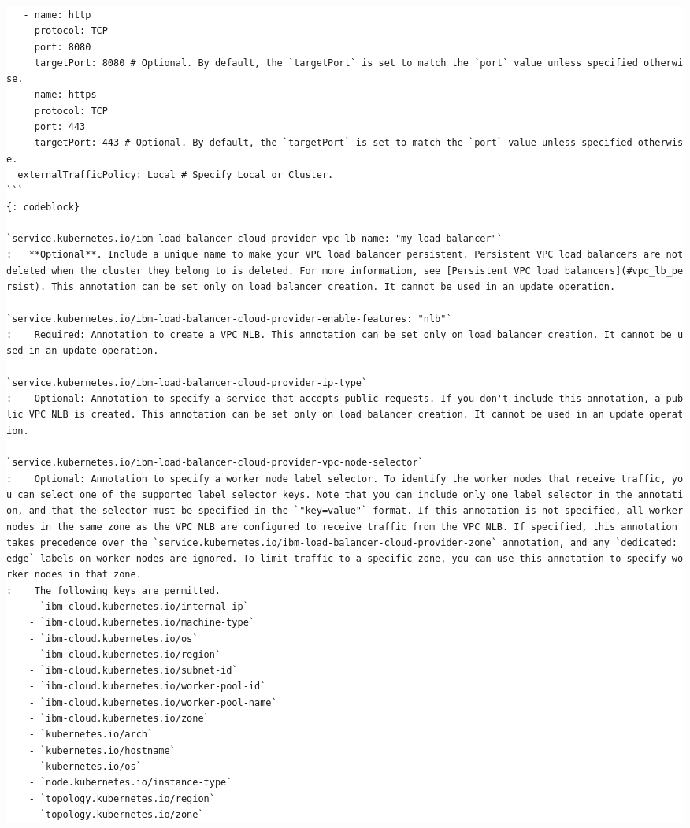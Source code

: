        - name: http
         protocol: TCP
         port: 8080
         targetPort: 8080 # Optional. By default, the `targetPort` is set to match the `port` value unless specified otherwise. 
       - name: https
         protocol: TCP
         port: 443
         targetPort: 443 # Optional. By default, the `targetPort` is set to match the `port` value unless specified otherwise. 
      externalTrafficPolicy: Local # Specify Local or Cluster.
    ```
    {: codeblock}

    `service.kubernetes.io/ibm-load-balancer-cloud-provider-vpc-lb-name: "my-load-balancer"`
    :   **Optional**. Include a unique name to make your VPC load balancer persistent. Persistent VPC load balancers are not deleted when the cluster they belong to is deleted. For more information, see [Persistent VPC load balancers](#vpc_lb_persist). This annotation can be set only on load balancer creation. It cannot be used in an update operation.

    `service.kubernetes.io/ibm-load-balancer-cloud-provider-enable-features: "nlb"`
    :    Required: Annotation to create a VPC NLB. This annotation can be set only on load balancer creation. It cannot be used in an update operation.
    
    `service.kubernetes.io/ibm-load-balancer-cloud-provider-ip-type`
    :    Optional: Annotation to specify a service that accepts public requests. If you don't include this annotation, a public VPC NLB is created. This annotation can be set only on load balancer creation. It cannot be used in an update operation. 
    
    `service.kubernetes.io/ibm-load-balancer-cloud-provider-vpc-node-selector`
    :    Optional: Annotation to specify a worker node label selector. To identify the worker nodes that receive traffic, you can select one of the supported label selector keys. Note that you can include only one label selector in the annotation, and that the selector must be specified in the `"key=value"` format. If this annotation is not specified, all worker nodes in the same zone as the VPC NLB are configured to receive traffic from the VPC NLB. If specified, this annotation takes precedence over the `service.kubernetes.io/ibm-load-balancer-cloud-provider-zone` annotation, and any `dedicated: edge` labels on worker nodes are ignored. To limit traffic to a specific zone, you can use this annotation to specify worker nodes in that zone. 
    :    The following keys are permitted.
        - `ibm-cloud.kubernetes.io/internal-ip`
        - `ibm-cloud.kubernetes.io/machine-type`
        - `ibm-cloud.kubernetes.io/os`
        - `ibm-cloud.kubernetes.io/region`
        - `ibm-cloud.kubernetes.io/subnet-id`
        - `ibm-cloud.kubernetes.io/worker-pool-id`
        - `ibm-cloud.kubernetes.io/worker-pool-name`
        - `ibm-cloud.kubernetes.io/zone`
        - `kubernetes.io/arch`
        - `kubernetes.io/hostname`
        - `kubernetes.io/os`
        - `node.kubernetes.io/instance-type`
        - `topology.kubernetes.io/region`
        - `topology.kubernetes.io/zone`
